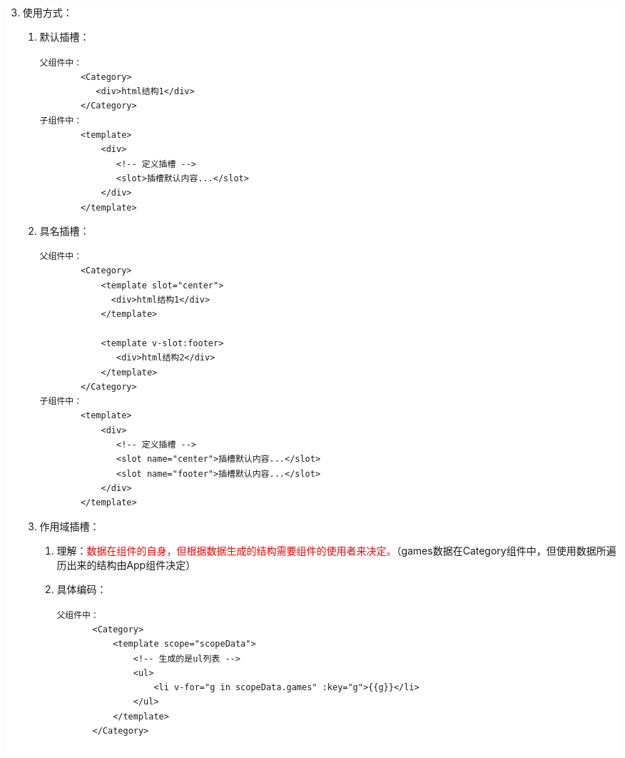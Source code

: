 3. 使用方式：

   1. 默认插槽：

      ```vue
      父组件中：
              <Category>
                 <div>html结构1</div>
              </Category>
      子组件中：
              <template>
                  <div>
                     <!-- 定义插槽 -->
                     <slot>插槽默认内容...</slot>
                  </div>
              </template>
      ```

   2. 具名插槽：

      ```vue
      父组件中：
              <Category>
                  <template slot="center">
                    <div>html结构1</div>
                  </template>
      
                  <template v-slot:footer>
                     <div>html结构2</div>
                  </template>
              </Category>
      子组件中：
              <template>
                  <div>
                     <!-- 定义插槽 -->
                     <slot name="center">插槽默认内容...</slot>
                     <slot name="footer">插槽默认内容...</slot>
                  </div>
              </template>
      ```

   3. 作用域插槽：

      1. 理解：<span style="color:red">数据在组件的自身，但根据数据生成的结构需要组件的使用者来决定。</span>（games数据在Category组件中，但使用数据所遍历出来的结构由App组件决定）

      2. 具体编码：

         ```vue
         父组件中：
         		<Category>
         			<template scope="scopeData">
         				<!-- 生成的是ul列表 -->
         				<ul>
         					<li v-for="g in scopeData.games" :key="g">{{g}}</li>
         				</ul>
         			</template>
         		</Category>
         